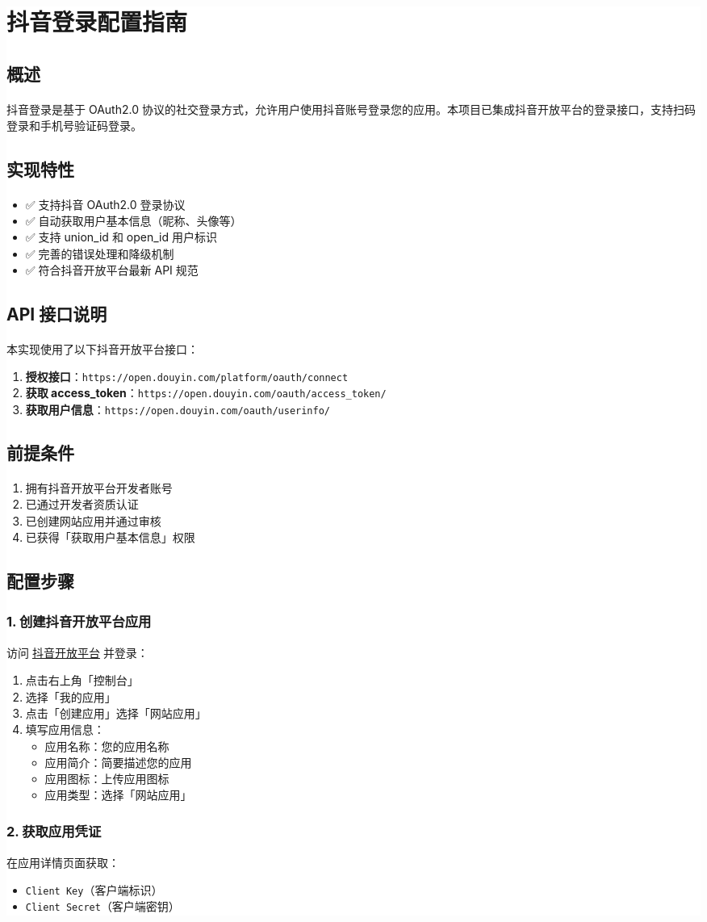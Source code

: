 # 抖音登录配置指南

## 概述

抖音登录是基于 OAuth2.0 协议的社交登录方式，允许用户使用抖音账号登录您的应用。本项目已集成抖音开放平台的登录接口，支持扫码登录和手机号验证码登录。

## 实现特性

-   ✅ 支持抖音 OAuth2.0 登录协议
-   ✅ 自动获取用户基本信息（昵称、头像等）
-   ✅ 支持 union_id 和 open_id 用户标识
-   ✅ 完善的错误处理和降级机制
-   ✅ 符合抖音开放平台最新 API 规范

## API 接口说明

本实现使用了以下抖音开放平台接口：

1. **授权接口**：`https://open.douyin.com/platform/oauth/connect`
2. **获取 access_token**：`https://open.douyin.com/oauth/access_token/`
3. **获取用户信息**：`https://open.douyin.com/oauth/userinfo/`

## 前提条件

1. 拥有抖音开放平台开发者账号
2. 已通过开发者资质认证
3. 已创建网站应用并通过审核
4. 已获得「获取用户基本信息」权限

## 配置步骤

### 1. 创建抖音开放平台应用

访问 [抖音开放平台](https://developer.open-douyin.com/) 并登录：

1. 点击右上角「控制台」
2. 选择「我的应用」
3. 点击「创建应用」选择「网站应用」
4. 填写应用信息：
    - 应用名称：您的应用名称
    - 应用简介：简要描述您的应用
    - 应用图标：上传应用图标
    - 应用类型：选择「网站应用」

### 2. 获取应用凭证

在应用详情页面获取：

-   `Client Key`（客户端标识）
-   `Client Secret`（客户端密钥）
